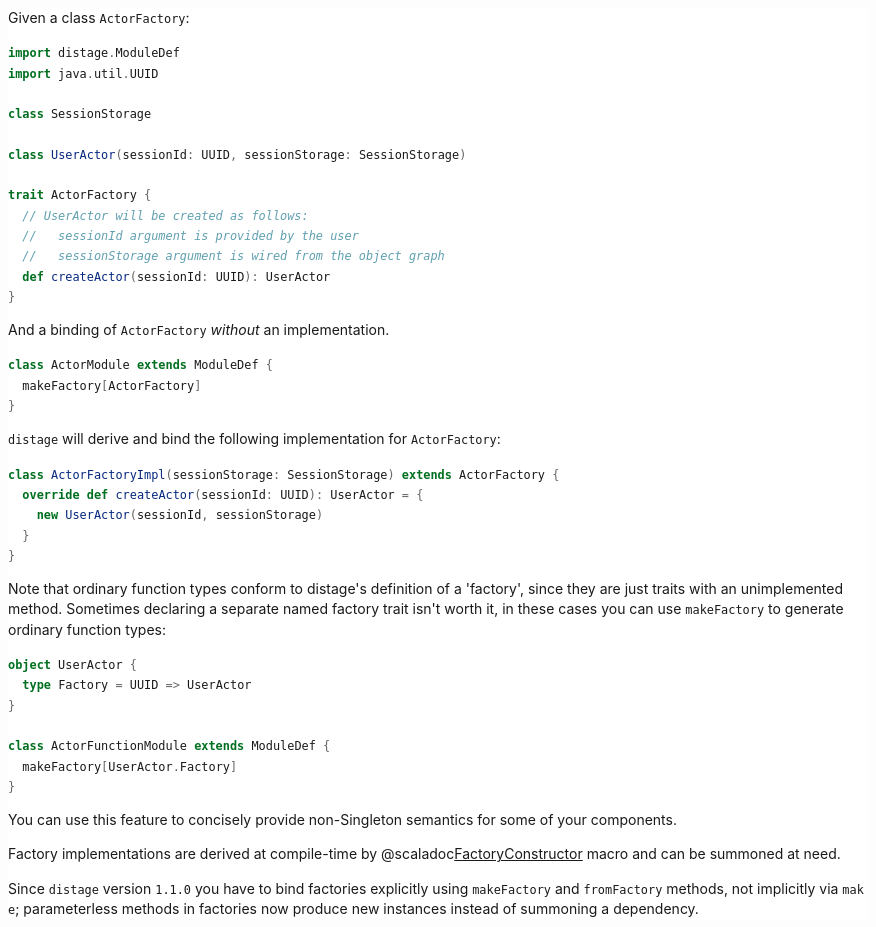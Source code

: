 Given a class `ActorFactory`:

```scala mdoc:reset:to-string
import distage.ModuleDef
import java.util.UUID

class SessionStorage

class UserActor(sessionId: UUID, sessionStorage: SessionStorage)

trait ActorFactory {
  // UserActor will be created as follows:
  //   sessionId argument is provided by the user
  //   sessionStorage argument is wired from the object graph
  def createActor(sessionId: UUID): UserActor
}
```

And a binding of `ActorFactory` *without* an implementation.

```scala mdoc:to-string
class ActorModule extends ModuleDef {
  makeFactory[ActorFactory]
}
```

`distage` will derive and bind the following implementation for `ActorFactory`:

```scala mdoc:to-string
class ActorFactoryImpl(sessionStorage: SessionStorage) extends ActorFactory {
  override def createActor(sessionId: UUID): UserActor = {
    new UserActor(sessionId, sessionStorage)
  }
}
```

Note that ordinary function types conform to distage's definition of a 'factory', since they are just traits with an unimplemented method.
Sometimes declaring a separate named factory trait isn't worth it, in these cases you can use `makeFactory` to generate ordinary function types:

```scala mdoc:to-string
object UserActor {
  type Factory = UUID => UserActor
}

class ActorFunctionModule extends ModuleDef {
  makeFactory[UserActor.Factory]
}
```

You can use this feature to concisely provide non-Singleton semantics for some of your components.

Factory implementations are derived at compile-time by @scaladoc[FactoryConstructor](izumi.distage.constructors.FactoryConstructor) macro and can be summoned at need.

Since `distage` version `1.1.0` you have to bind factories explicitly using `makeFactory` and `fromFactory` methods, not implicitly via `make`; parameterless methods in factories now produce new instances instead of summoning a dependency.

